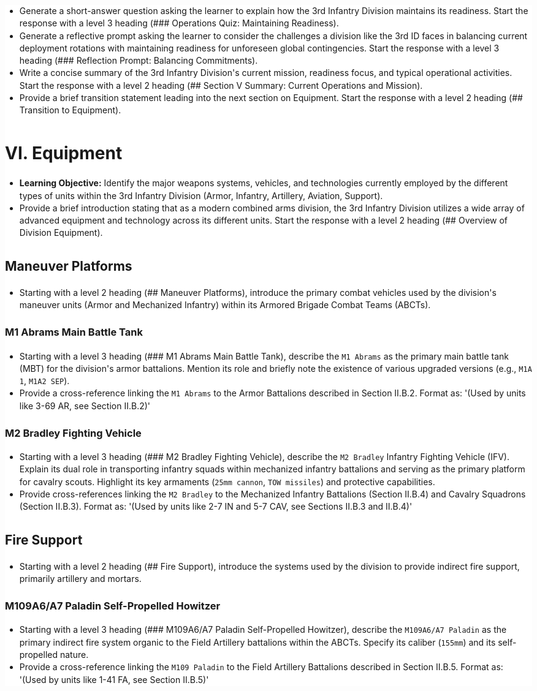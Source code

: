*   <prompt>Generate a short-answer question asking the learner to explain how the 3rd Infantry Division maintains its readiness. Start the response with a level 3 heading (### Operations Quiz: Maintaining Readiness).</prompt>
*   <prompt>Generate a reflective prompt asking the learner to consider the challenges a division like the 3rd ID faces in balancing current deployment rotations with maintaining readiness for unforeseen global contingencies. Start the response with a level 3 heading (### Reflection Prompt: Balancing Commitments).</prompt>
*   <prompt>Write a concise summary of the 3rd Infantry Division's current mission, readiness focus, and typical operational activities. Start the response with a level 2 heading (## Section V Summary: Current Operations and Mission).</prompt>
*   <prompt>Provide a brief transition statement leading into the next section on Equipment. Start the response with a level 2 heading (## Transition to Equipment).</prompt>

# VI. Equipment
*   **Learning Objective:** Identify the major weapons systems, vehicles, and technologies currently employed by the different types of units within the 3rd Infantry Division (Armor, Infantry, Artillery, Aviation, Support).
*   <prompt>Provide a brief introduction stating that as a modern combined arms division, the 3rd Infantry Division utilizes a wide array of advanced equipment and technology across its different units. Start the response with a level 2 heading (## Overview of Division Equipment).</prompt>

## Maneuver Platforms
*   <prompt>Starting with a level 2 heading (## Maneuver Platforms), introduce the primary combat vehicles used by the division's maneuver units (Armor and Mechanized Infantry) within its Armored Brigade Combat Teams (ABCTs).</prompt>

### M1 Abrams Main Battle Tank
*   <prompt>Starting with a level 3 heading (### M1 Abrams Main Battle Tank), describe the `M1 Abrams` as the primary main battle tank (MBT) for the division's armor battalions. Mention its role and briefly note the existence of various upgraded versions (e.g., `M1A1`, `M1A2 SEP`).</prompt>
*   <prompt>Provide a cross-reference linking the `M1 Abrams` to the Armor Battalions described in Section II.B.2. Format as: '(Used by units like 3-69 AR, see Section II.B.2)'</prompt>

### M2 Bradley Fighting Vehicle
*   <prompt>Starting with a level 3 heading (### M2 Bradley Fighting Vehicle), describe the `M2 Bradley` Infantry Fighting Vehicle (IFV). Explain its dual role in transporting infantry squads within mechanized infantry battalions and serving as the primary platform for cavalry scouts. Highlight its key armaments (`25mm cannon`, `TOW missiles`) and protective capabilities.</prompt>
*   <prompt>Provide cross-references linking the `M2 Bradley` to the Mechanized Infantry Battalions (Section II.B.4) and Cavalry Squadrons (Section II.B.3). Format as: '(Used by units like 2-7 IN and 5-7 CAV, see Sections II.B.3 and II.B.4)'</prompt>

## Fire Support
*   <prompt>Starting with a level 2 heading (## Fire Support), introduce the systems used by the division to provide indirect fire support, primarily artillery and mortars.</prompt>

### M109A6/A7 Paladin Self-Propelled Howitzer
*   <prompt>Starting with a level 3 heading (### M109A6/A7 Paladin Self-Propelled Howitzer), describe the `M109A6/A7 Paladin` as the primary indirect fire system organic to the Field Artillery battalions within the ABCTs. Specify its caliber (`155mm`) and its self-propelled nature.</prompt>
*   <prompt>Provide a cross-reference linking the `M109 Paladin` to the Field Artillery Battalions described in Section II.B.5. Format as: '(Used by units like 1-41 FA, see Section II.B.5)'</prompt>
